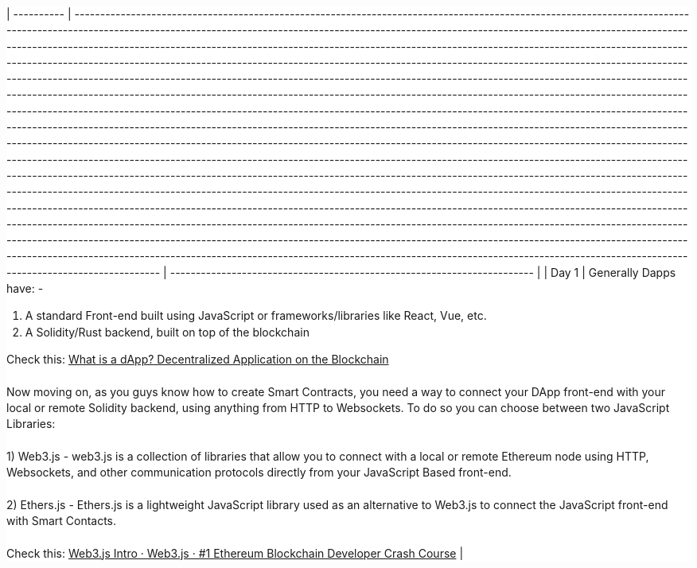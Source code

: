 | ---------- | --------------------------------------------------------------------------------------------------------------------------------------------------------------------------------------------------------------------------------------------------------------------------------------------------------------------------------------------------------------------------------------------------------------------------------------------------------------------------------------------------------------------------------------------------------------------------------------------------------------------------------------------------------------------------------------------------------------------------------------------------------------------------------------------------------------------------------------------------------------------------------------------------------------------------------------------------------------------------------------------------------------------------------------------------------------------------------------------------------------------------------------------------------------------------------------------------------------------------------------------------------------------------------------------------------------------------------------------------------------------------------------------------------------------------------------------------------------------------------------------------------------------------------------------------------------------------------------------------------------------------------------------------------------------------------------------------------------------------------------------------------------------------------------------------------------------------------------------------------------------------------------------------------------------------------------------------------------------------------------------------------------------------------------------------------------------------------------------------------------------------------------------------------------------------------------------------------------------------------- | ----------------------------------------------------------------------- |
| Day 1      | Generally Dapps have: -<ol><li>A standard Front-end built using JavaScript or frameworks/libraries like React, Vue, etc.</li><li>A Solidity/Rust backend, built on top of the blockchain</li></ol>Check this: [What is a dApp? Decentralized Application on the Blockchain](https://youtu.be/F50OrwV6Uk8)<br/><br/>Now moving on, as you guys know how to create Smart Contracts, you need a way to connect your DApp front-end with your local or remote Solidity backend, using anything from HTTP to Websockets. To do so you can choose between two JavaScript Libraries:<br/><br/>1) Web3.js - web3.js is a collection of libraries that allow you to connect with a local or remote Ethereum node using HTTP, Websockets, and other communication protocols directly from your JavaScript Based front-end.<br/><br/>2) Ethers.js - Ethers.js is a lightweight JavaScript library used as an alternative to Web3.js to connect the JavaScript front-end with Smart Contacts.<br/><br/>Check this: [Web3.js Intro · Web3.js · #1 Ethereum Blockchain Developer Crash Course](https://www.youtube.com/watch?v=t3wM5903ty0)                                                                                                                                                                                                                                                                                                                                                                                                                                                                                                                                                                                                                                                                                                                                                                                                                                                                                                                                                                                                                                                                                                     |